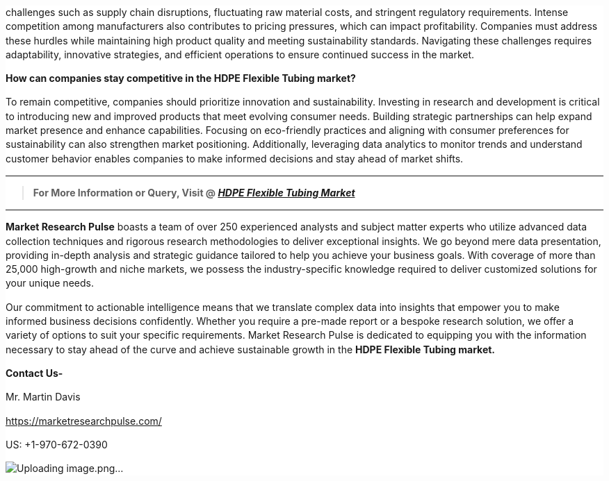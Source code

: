challenges such as supply chain disruptions, fluctuating raw material costs, and stringent regulatory requirements. Intense competition among manufacturers also contributes to pricing pressures, which can impact profitability. Companies must address these hurdles while maintaining high product quality and meeting sustainability standards. Navigating these challenges requires adaptability, innovative strategies, and efficient operations to ensure continued success in the market.</p><p><strong>How can companies stay competitive in the HDPE Flexible Tubing market?</strong></p><p>To remain competitive, companies should prioritize innovation and sustainability. Investing in research and development is critical to introducing new and improved products that meet evolving consumer needs. Building strategic partnerships can help expand market presence and enhance capabilities. Focusing on eco-friendly practices and aligning with consumer preferences for sustainability can also strengthen market positioning. Additionally, leveraging data analytics to monitor trends and understand customer behavior enables companies to make informed decisions and stay ahead of market shifts.</p><hr /><blockquote><p><strong>For More Information or Query, Visit @&nbsp;<em><a href="https://marketresearchpulse.com/report/138731/hdpe-flexible-tubing-market?utm_source=Linkedin&utm_medium=027">HDPE Flexible Tubing Market</a></em></strong></p></blockquote><hr /><p><strong>Market Research Pulse</strong> boasts a team of over 250 experienced analysts and subject matter experts who utilize advanced data collection techniques and rigorous research methodologies to deliver exceptional insights. We go beyond mere data presentation, providing in-depth analysis and strategic guidance tailored to help you achieve your business goals. With coverage of more than 25,000 high-growth and niche markets, we possess the industry-specific knowledge required to deliver customized solutions for your unique needs.</p><p>Our commitment to actionable intelligence means that we translate complex data into insights that empower you to make informed business decisions confidently. Whether you require a pre-made report or a bespoke research solution, we offer a variety of options to suit your specific requirements. Market Research Pulse is dedicated to equipping you with the information necessary to stay ahead of the curve and achieve sustainable growth in the <strong>HDPE Flexible Tubing market.</strong></p><p><strong>Contact Us-</strong></p><p>Mr. Martin Davis</p><p>https://marketresearchpulse.com/</p><p>US: +1-970-672-0390</p>
![Uploading image.png…]()
